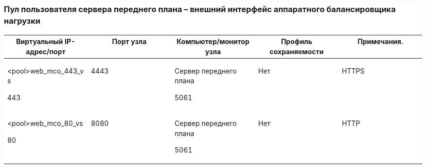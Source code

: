 </tbody>
</table>


### Пул пользователя сервера переднего плана – внешний интерфейс аппаратного балансировщика нагрузки

<table>
<colgroup>
<col style="width: 20%" />
<col style="width: 20%" />
<col style="width: 20%" />
<col style="width: 20%" />
<col style="width: 20%" />
</colgroup>
<thead>
<tr class="header">
<th>Виртуальный IP-адрес/порт</th>
<th>Порт узла</th>
<th>Компьютер/монитор узла</th>
<th>Профиль сохраняемости</th>
<th>Примечания.</th>
</tr>
</thead>
<tbody>
<tr class="odd">
<td><p>&lt;pool&gt;web_mco_443_vs</p>
<p>443</p></td>
<td><p>4443</p></td>
<td><p>Сервер переднего плана</p>
<p>5061</p></td>
<td><p>Нет</p></td>
<td><p>HTTPS</p></td>
</tr>
<tr class="even">
<td><p>&lt;pool&gt;web_mco_80_vs</p>
<p>80</p></td>
<td><p>8080</p></td>
<td><p>Сервер переднего плана</p>
<p>5061</p></td>
<td><p>Нет</p></td>
<td><p>HTTP</p></td>
</tr>
</tbody>
</table>

